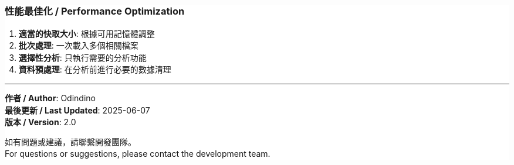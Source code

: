 ### 性能最佳化 / Performance Optimization

1. **適當的快取大小**: 根據可用記憶體調整
2. **批次處理**: 一次載入多個相關檔案
3. **選擇性分析**: 只執行需要的分析功能
4. **資料預處理**: 在分析前進行必要的數據清理

---

**作者 / Author**: Odindino  
**最後更新 / Last Updated**: 2025-06-07  
**版本 / Version**: 2.0

如有問題或建議，請聯繫開發團隊。  
For questions or suggestions, please contact the development team.